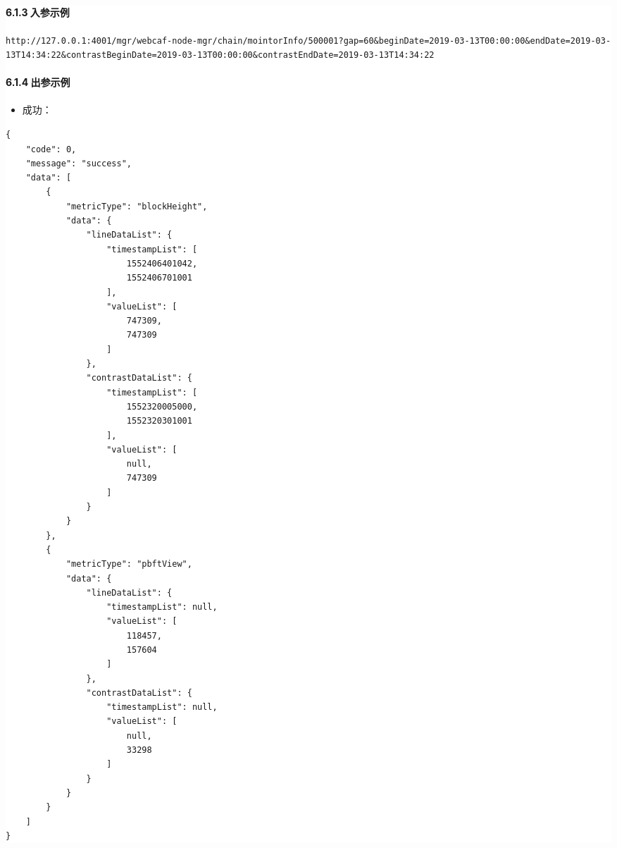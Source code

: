 #### 6.1.3 入参示例
`http://127.0.0.1:4001/mgr/webcaf-node-mgr/chain/mointorInfo/500001?gap=60&beginDate=2019-03-13T00:00:00&endDate=2019-03-13T14:34:22&contrastBeginDate=2019-03-13T00:00:00&contrastEndDate=2019-03-13T14:34:22`

#### 6.1.4 出参示例

* 成功：
```
{
    "code": 0,
    "message": "success",
    "data": [
        {
            "metricType": "blockHeight",
            "data": {
                "lineDataList": {
                    "timestampList": [
                        1552406401042,
                        1552406701001
                    ],
                    "valueList": [
                        747309,
                        747309
                    ]
                },
                "contrastDataList": {
                    "timestampList": [
                        1552320005000,
                        1552320301001
                    ],
                    "valueList": [
                        null,
                        747309
                    ]
                }
            }
        },
        {
            "metricType": "pbftView",
            "data": {
                "lineDataList": {
                    "timestampList": null,
                    "valueList": [
                        118457,
                        157604
                    ]
                },
                "contrastDataList": {
                    "timestampList": null,
                    "valueList": [
                        null,
                        33298
                    ]
                }
            }
        }
    ]
}
```
